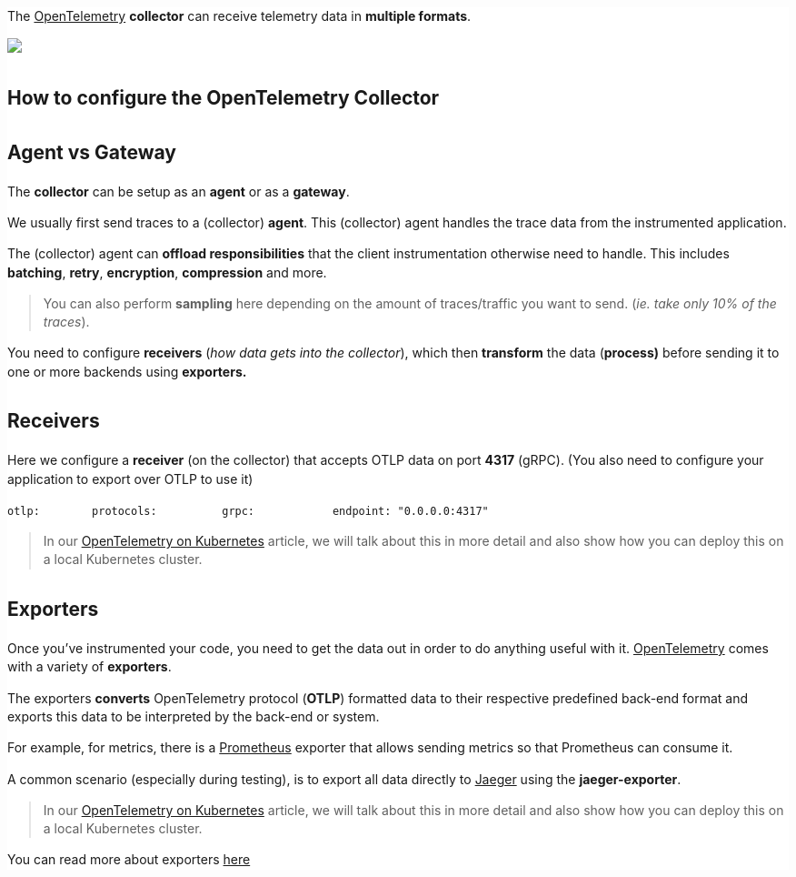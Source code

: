 The [OpenTelemetry](https://opentelemetry.io/) **collector** can receive telemetry data in **multiple formats**.

![](https://miro.medium.com/max/700/1*URG4HcnNLpxs3fhxEY4Oew.png)

## How to configure the OpenTelemetry Collector

## Agent vs Gateway

The **collector** can be setup as an **agent** or as a **gateway**.

We usually first send traces to a (collector) **agent**. This (collector) agent handles the trace data from the instrumented application.

The (collector) agent can **offload responsibilities** that the client instrumentation otherwise need to handle. This includes **batching**, **retry**, **encryption**, **compression** and more.

> You can also perform **sampling** here depending on the amount of traces/traffic you want to send. (_ie. take only 10% of the traces_).

You need to configure **receivers** (_how data gets into the collector_), which then **transform** the data (**process)** before sending it to one or more backends using **exporters.**

## Receivers

Here we configure a **receiver** (on the collector) that accepts OTLP data on port **4317** (gRPC). (You also need to configure your application to export over OTLP to use it)

```
otlp:        protocols:          grpc:            endpoint: "0.0.0.0:4317"
```

> In our [OpenTelemetry on Kubernetes](https://medium.com/@magstherdev/opentelemetry-on-kubernetes-c167f024b35f) article, we will talk about this in more detail and also show how you can deploy this on a local Kubernetes cluster.

## Exporters

Once you’ve instrumented your code, you need to get the data out in order to do anything useful with it. [OpenTelemetry](https://opentelemetry.io/) comes with a variety of **exporters**.

The exporters **converts** OpenTelemetry protocol (**OTLP**) formatted data to their respective predefined back-end format and exports this data to be interpreted by the back-end or system.

For example, for metrics, there is a [Prometheus](https://opentelemetry.io/docs/instrumentation/js/exporters/#prometheus) exporter that allows sending metrics so that Prometheus can consume it.

A common scenario (especially during testing), is to export all data directly to [Jaeger](https://www.jaegertracing.io/) using the **jaeger-exporter**.

> In our [OpenTelemetry on Kubernetes](https://medium.com/@magstherdev/opentelemetry-on-kubernetes-c167f024b35f) article, we will talk about this in more detail and also show how you can deploy this on a local Kubernetes cluster.

You can read more about exporters [here](https://opentelemetry.io/docs/instrumentation/js/exporters/)
